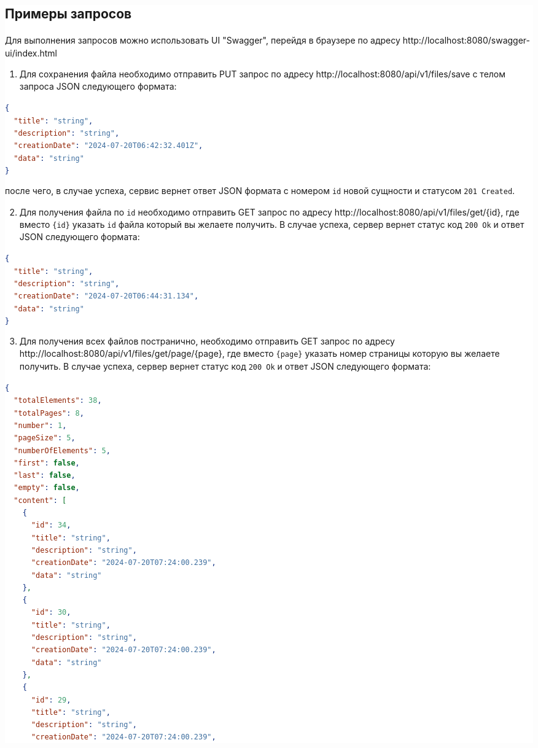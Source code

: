 ## Примеры запросов

Для выполнения запросов можно использовать UI "Swagger", перейдя в браузере по адресу
http://localhost:8080/swagger-ui/index.html

1. Для сохранения файла необходимо отправить PUT запрос по 
адресу http://localhost:8080/api/v1/files/save с телом запроса JSON следующего формата:
```json
{
  "title": "string",
  "description": "string",
  "creationDate": "2024-07-20T06:42:32.401Z",
  "data": "string"
}
```
после чего, в случае успеха, сервис вернет ответ JSON формата с номером `id` новой сущности 
и статусом `201 Created`.

2. Для получения файла по `id` необходимо отправить GET запрос по адресу
http://localhost:8080/api/v1/files/get/{id}, где вместо `{id}` указать `id` файла который вы желаете получить.
В случае успеха, сервер вернет статус код `200 Ok` и ответ JSON следующего формата:
```json
{
  "title": "string",
  "description": "string",
  "creationDate": "2024-07-20T06:44:31.134",
  "data": "string"
}
```

3. Для получения всех файлов постранично, необходимо отправить GET запрос по адресу
   http://localhost:8080/api/v1/files/get/page/{page}, где вместо `{page}` указать номер страницы которую вы желаете получить.
   В случае успеха, сервер вернет статус код `200 Ok` и ответ JSON следующего формата:
```json
{
  "totalElements": 38,
  "totalPages": 8,
  "number": 1,
  "pageSize": 5,
  "numberOfElements": 5,
  "first": false,
  "last": false,
  "empty": false,
  "content": [
    {
      "id": 34,
      "title": "string",
      "description": "string",
      "creationDate": "2024-07-20T07:24:00.239",
      "data": "string"
    },
    {
      "id": 30,
      "title": "string",
      "description": "string",
      "creationDate": "2024-07-20T07:24:00.239",
      "data": "string"
    },
    {
      "id": 29,
      "title": "string",
      "description": "string",
      "creationDate": "2024-07-20T07:24:00.239",
```